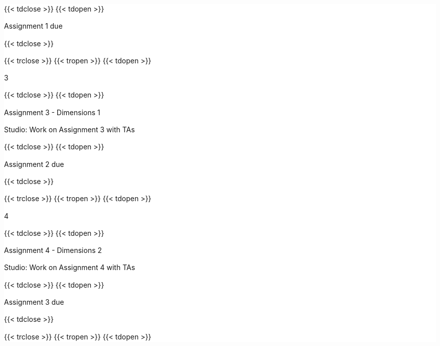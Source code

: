 
{{< tdclose >}}
{{< tdopen >}}


Assignment 1 due


{{< tdclose >}}

{{< trclose >}}
{{< tropen >}}
{{< tdopen >}}


3


{{< tdclose >}}
{{< tdopen >}}


Assignment 3 - Dimensions 1

Studio: Work on Assignment 3 with TAs


{{< tdclose >}}
{{< tdopen >}}


Assignment 2 due


{{< tdclose >}}

{{< trclose >}}
{{< tropen >}}
{{< tdopen >}}


4


{{< tdclose >}}
{{< tdopen >}}


Assignment 4 - Dimensions 2

Studio: Work on Assignment 4 with TAs


{{< tdclose >}}
{{< tdopen >}}


Assignment 3 due


{{< tdclose >}}

{{< trclose >}}
{{< tropen >}}
{{< tdopen >}}

